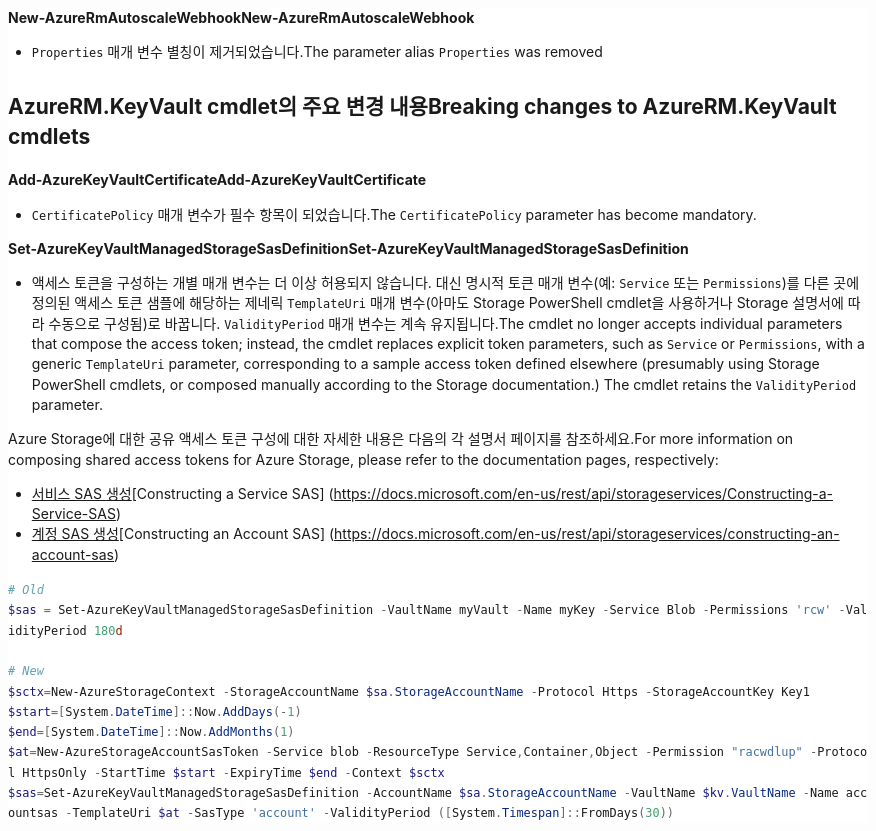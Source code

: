 <span data-ttu-id="a5fbd-207">**New-AzureRmAutoscaleWebhook**</span><span class="sxs-lookup"><span data-stu-id="a5fbd-207">**New-AzureRmAutoscaleWebhook**</span></span>
- <span data-ttu-id="a5fbd-208">`Properties` 매개 변수 별칭이 제거되었습니다.</span><span class="sxs-lookup"><span data-stu-id="a5fbd-208">The parameter alias `Properties` was removed</span></span>

## <a name="breaking-changes-to-azurermkeyvault-cmdlets"></a><span data-ttu-id="a5fbd-209">AzureRM.KeyVault cmdlet의 주요 변경 내용</span><span class="sxs-lookup"><span data-stu-id="a5fbd-209">Breaking changes to AzureRM.KeyVault cmdlets</span></span>

<span data-ttu-id="a5fbd-210">**Add-AzureKeyVaultCertificate**</span><span class="sxs-lookup"><span data-stu-id="a5fbd-210">**Add-AzureKeyVaultCertificate**</span></span>
- <span data-ttu-id="a5fbd-211">`CertificatePolicy` 매개 변수가 필수 항목이 되었습니다.</span><span class="sxs-lookup"><span data-stu-id="a5fbd-211">The `CertificatePolicy` parameter has become mandatory.</span></span>

<span data-ttu-id="a5fbd-212">**Set-AzureKeyVaultManagedStorageSasDefinition**</span><span class="sxs-lookup"><span data-stu-id="a5fbd-212">**Set-AzureKeyVaultManagedStorageSasDefinition**</span></span>
- <span data-ttu-id="a5fbd-213">액세스 토큰을 구성하는 개별 매개 변수는 더 이상 허용되지 않습니다. 대신 명시적 토큰 매개 변수(예: `Service` 또는 `Permissions`)를 다른 곳에 정의된 액세스 토큰 샘플에 해당하는 제네릭 `TemplateUri` 매개 변수(아마도 Storage PowerShell cmdlet을 사용하거나 Storage 설명서에 따라 수동으로 구성됨)로 바꿉니다. `ValidityPeriod` 매개 변수는 계속 유지됩니다.</span><span class="sxs-lookup"><span data-stu-id="a5fbd-213">The cmdlet no longer accepts individual parameters that compose the access token; instead, the cmdlet replaces explicit token parameters, such as `Service` or `Permissions`, with a generic `TemplateUri` parameter, corresponding to a sample access token defined elsewhere (presumably using Storage PowerShell cmdlets, or composed manually according to the Storage documentation.) The cmdlet retains the `ValidityPeriod` parameter.</span></span>

<span data-ttu-id="a5fbd-214">Azure Storage에 대한 공유 액세스 토큰 구성에 대한 자세한 내용은 다음의 각 설명서 페이지를 참조하세요.</span><span class="sxs-lookup"><span data-stu-id="a5fbd-214">For more information on composing shared access tokens for Azure Storage, please refer to the documentation pages, respectively:</span></span>
- <span data-ttu-id="a5fbd-215">[서비스 SAS 생성](https://docs.microsoft.com/en-us/rest/api/storageservices/Constructing-a-Service-SAS)</span><span class="sxs-lookup"><span data-stu-id="a5fbd-215">[Constructing a Service SAS] (https://docs.microsoft.com/en-us/rest/api/storageservices/Constructing-a-Service-SAS)</span></span>
- <span data-ttu-id="a5fbd-216">[계정 SAS 생성](https://docs.microsoft.com/en-us/rest/api/storageservices/constructing-an-account-sas)</span><span class="sxs-lookup"><span data-stu-id="a5fbd-216">[Constructing an Account SAS] (https://docs.microsoft.com/en-us/rest/api/storageservices/constructing-an-account-sas)</span></span>

```powershell
# Old
$sas = Set-AzureKeyVaultManagedStorageSasDefinition -VaultName myVault -Name myKey -Service Blob -Permissions 'rcw' -ValidityPeriod 180d

# New
$sctx=New-AzureStorageContext -StorageAccountName $sa.StorageAccountName -Protocol Https -StorageAccountKey Key1
$start=[System.DateTime]::Now.AddDays(-1)
$end=[System.DateTime]::Now.AddMonths(1)
$at=New-AzureStorageAccountSasToken -Service blob -ResourceType Service,Container,Object -Permission "racwdlup" -Protocol HttpsOnly -StartTime $start -ExpiryTime $end -Context $sctx
$sas=Set-AzureKeyVaultManagedStorageSasDefinition -AccountName $sa.StorageAccountName -VaultName $kv.VaultName -Name accountsas -TemplateUri $at -SasType 'account' -ValidityPeriod ([System.Timespan]::FromDays(30))
```
